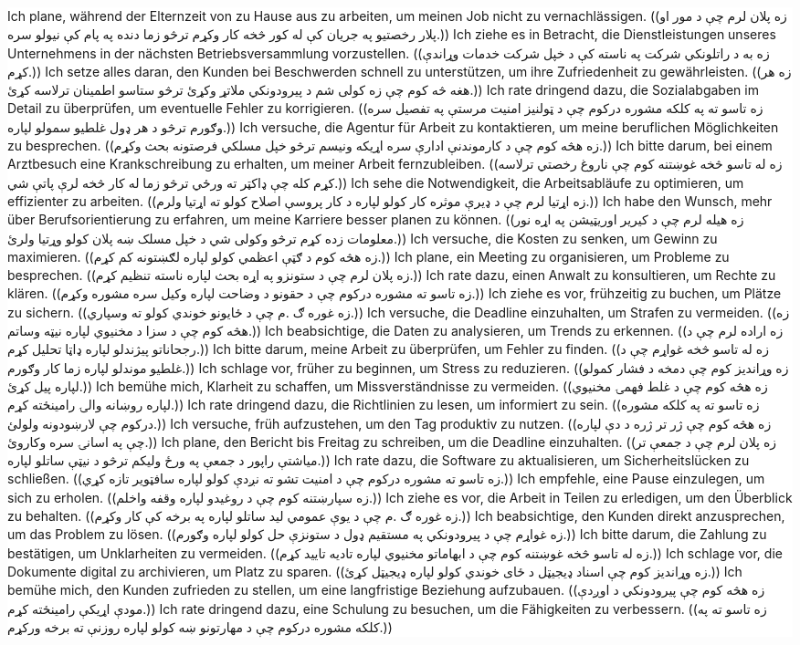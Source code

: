 Ich plane, während der Elternzeit von zu Hause aus zu arbeiten, um meinen Job nicht zu vernachlässigen. ((زه پلان لرم چې د مور او پلار رخصتیو په جریان کې له کور څخه کار وکړم ترڅو زما دنده په پام کې نیولو سره.))
Ich ziehe es in Betracht, die Dienstleistungen unseres Unternehmens in der nächsten Betriebsversammlung vorzustellen. ((زه به د راتلونکي شرکت په ناسته کې د خپل شرکت خدمات وړاندې کړم.))
Ich setze alles daran, den Kunden bei Beschwerden schnell zu unterstützen, um ihre Zufriedenheit zu gewährleisten. ((زه هر هغه څه کوم چې زه کولی شم د پیرودونکي ملاتړ وکړئ ترڅو ستاسو اطمینان ترلاسه کړئ.))
Ich rate dringend dazu, die Sozialabgaben im Detail zu überprüfen, um eventuelle Fehler zu korrigieren. ((زه تاسو ته په کلکه مشوره درکوم چې د ټولنیز امنیت مرستې په تفصیل سره وګورم ترڅو د هر ډول غلطیو سمولو لپاره.))
Ich versuche, die Agentur für Arbeit zu kontaktieren, um meine beruflichen Möglichkeiten zu besprechen. ((زه هڅه کوم چې د کارموندنې ادارې سره اړیکه ونیسم ترڅو خپل مسلکي فرصتونه بحث وکړم.))
Ich bitte darum, bei einem Arztbesuch eine Krankschreibung zu erhalten, um meiner Arbeit fernzubleiben. ((زه له تاسو څخه غوښتنه کوم چې ناروغ رخصتي ترلاسه کړم کله چې ډاکټر ته ورځي ترڅو زما له کار څخه لرې پاتې شي.))
Ich sehe die Notwendigkeit, die Arbeitsabläufe zu optimieren, um effizienter zu arbeiten. ((زه اړتیا لرم چې د ډیرې موثره کار کولو لپاره د کار پروسې اصلاح کولو ته اړتیا ولرم.))
Ich habe den Wunsch, mehr über Berufsorientierung zu erfahren, um meine Karriere besser planen zu können. ((زه هیله لرم چې د کیریر اوریټیشن په اړه نور معلومات زده کړم ترڅو وکولی شي د خپل مسلک ښه پلان کولو وړتیا ولرئ.))
Ich versuche, die Kosten zu senken, um Gewinn zu maximieren. ((زه هڅه کوم د ګټې اعظمي کولو لپاره لګښتونه کم کړم.))
Ich plane, ein Meeting zu organisieren, um Probleme zu besprechen. ((زه پلان لرم چې د ستونزو په اړه بحث لپاره ناسته تنظیم کړم.))
Ich rate dazu, einen Anwalt zu konsultieren, um Rechte zu klären. ((زه تاسو ته مشوره درکوم چې د حقونو د وضاحت لپاره وکیل سره مشوره وکړم.))
Ich ziehe es vor, frühzeitig zu buchen, um Plätze zu sichern. ((زه غوره ګ .م چې د ځایونو خوندي کولو ته وسپاري.))
Ich versuche, die Deadline einzuhalten, um Strafen zu vermeiden. ((زه هڅه کوم چې د سزا د مخنیوي لپاره نیټه وساتم.))
Ich beabsichtige, die Daten zu analysieren, um Trends zu erkennen. ((زه اراده لرم چې د رجحاناتو پیژندلو لپاره ډاټا تحلیل کړم.))
Ich bitte darum, meine Arbeit zu überprüfen, um Fehler zu finden. ((زه له تاسو څخه غواړم چې د غلطیو موندلو لپاره زما کار وګورم.))
Ich schlage vor, früher zu beginnen, um Stress zu reduzieren. ((زه وړاندیز کوم چې دمخه د فشار کمولو لپاره پیل کړئ.))
Ich bemühe mich, Klarheit zu schaffen, um Missverständnisse zu vermeiden. ((زه هڅه کوم چې د غلط فهمۍ مخنیوي لپاره روښانه والۍ رامینځته کړم.))
Ich rate dringend dazu, die Richtlinien zu lesen, um informiert zu sein. ((زه تاسو ته په کلکه مشوره درکوم چې لارښودونه ولولئ.))
Ich versuche, früh aufzustehen, um den Tag produktiv zu nutzen. ((زه هڅه کوم چې ژر تر ژره د دې لپاره چې په اسانۍ سره وکاروئ.))
Ich plane, den Bericht bis Freitag zu schreiben, um die Deadline einzuhalten. ((زه پلان لرم چې د جمعې تر میاشتې راپور د جمعې په ورځ ولیکم ترڅو د نیټې ساتلو لپاره.))
Ich rate dazu, die Software zu aktualisieren, um Sicherheitslücken zu schließen. ((زه تاسو ته مشوره درکوم چې د امنیت تشو ته نږدې کولو لپاره سافټویر تازه کړي.))
Ich empfehle, eine Pause einzulegen, um sich zu erholen. ((زه سپارښتنه کوم چې د روغیدو لپاره وقفه واخلم.))
Ich ziehe es vor, die Arbeit in Teilen zu erledigen, um den Überblick zu behalten. ((زه غوره ګ .م چې د یوې عمومي لید ساتلو لپاره په برخه کې کار وکړم.))
Ich beabsichtige, den Kunden direkt anzusprechen, um das Problem zu lösen. ((زه غواړم چې د پیرودونکي په مستقیم ډول د ستونزې حل کولو لپاره وګورم.))
Ich bitte darum, die Zahlung zu bestätigen, um Unklarheiten zu vermeiden. ((زه له تاسو څخه غوښتنه کوم چې د ابهاماتو مخنیوي لپاره تادیه تایید کړم.))
Ich schlage vor, die Dokumente digital zu archivieren, um Platz zu sparen. ((زه وړاندیز کوم چې اسناد ډیجیټل د ځای خوندي کولو لپاره ډیجیټل کړئ.))
Ich bemühe mich, den Kunden zufrieden zu stellen, um eine langfristige Beziehung aufzubauen. ((زه هڅه کوم چې پیرودونکي د اوږدې مودې اړیکې رامینځته کړم.))
Ich rate dringend dazu, eine Schulung zu besuchen, um die Fähigkeiten zu verbessern. ((زه تاسو ته په کلکه مشوره درکوم چې د مهارتونو ښه کولو لپاره روزنې ته برخه ورکړم.))
